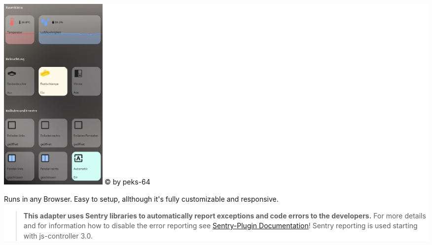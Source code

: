 <img src="img/screenshot_peks-67.jpg" width="200" alt="&copy; by peks-67"> &copy; by peks-64

Runs in any Browser. 
Easy to setup, allthough it's fully customizable and responsive.

> **This adapter uses Sentry libraries to automatically report exceptions and code errors to the developers.** For more details and for information how to disable the error reporting see [Sentry-Plugin Documentation](https://github.com/ioBroker/plugin-sentry#plugin-sentry)! Sentry reporting is used starting with js-controller 3.0.
